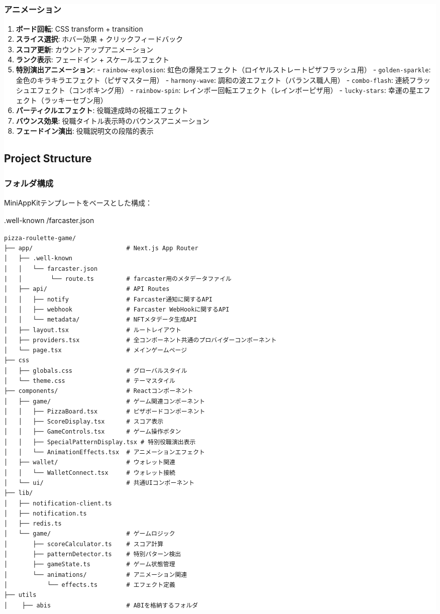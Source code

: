   ### アニメーション

  1. **ボード回転**: CSS transform + transition
  2. **スライス選択**: ホバー効果 + クリックフィードバック
  3. **スコア更新**: カウントアップアニメーション
  4. **ランク表示**: フェードイン + スケールエフェクト
  5. **特別演出アニメーション**:
    - `rainbow-explosion`: 虹色の爆発エフェクト（ロイヤルストレートピザフラッシュ用）
    - `golden-sparkle`: 金色のキラキラエフェクト（ピザマスター用）
    - `harmony-wave`: 調和の波エフェクト（バランス職人用）
    - `combo-flash`: 連続フラッシュエフェクト（コンボキング用）
    - `rainbow-spin`: レインボー回転エフェクト（レインボーピザ用）
    - `lucky-stars`: 幸運の星エフェクト（ラッキーセブン用）
  6. **パーティクルエフェクト**: 役職達成時の祝福エフェクト
  7. **バウンス効果**: 役職タイトル表示時のバウンスアニメーション
  8. **フェードイン演出**: 役職説明文の段階的表示

  ## Project Structure

  ### フォルダ構成

  MiniAppKitテンプレートをベースとした構成：

  .well-known
  /farcaster.json

  ```
  pizza-roulette-game/
  ├── app/                          # Next.js App Router
  │   ├── .well-known
  │   │   └── farcaster.json
  |   │        └── route.ts         # farcaster用のメタデータファイル
  │   ├── api/                      # API Routes
  │   │   ├── notify                # Farcaster通知に関するAPI
  │   │   ├── webhook               # Farcaster WebHookに関するAPI
  │   │   └── metadata/             # NFTメタデータ生成API
  │   ├── layout.tsx                # ルートレイアウト
  │   ├── providers.tsx             # 全コンポーネント共通のプロバイダーコンポーネント
  │   └── page.tsx                  # メインゲームページ
  ├── css
  │   ├── globals.css               # グローバルスタイル
  │   └── theme.css                 # テーマスタイル
  ├── components/                   # Reactコンポーネント
  │   ├── game/                     # ゲーム関連コンポーネント
  │   │   ├── PizzaBoard.tsx        # ピザボードコンポーネント
  │   │   ├── ScoreDisplay.tsx      # スコア表示
  │   │   ├── GameControls.tsx      # ゲーム操作ボタン
  │   │   ├── SpecialPatternDisplay.tsx # 特別役職演出表示
  │   │   └── AnimationEffects.tsx  # アニメーションエフェクト
  │   ├── wallet/                   # ウォレット関連
  │   │   └── WalletConnect.tsx     # ウォレット接続
  │   └── ui/                       # 共通UIコンポーネント
  ├── lib/
  │   ├── notification-client.ts
  │   ├── notification.ts
  │   ├── redis.ts
  │   └── game/                     # ゲームロジック
  │       ├── scoreCalculator.ts    # スコア計算
  │       ├── patternDetector.ts    # 特別パターン検出
  │       ├── gameState.ts          # ゲーム状態管理
  │       └── animations/           # アニメーション関連
  │           └── effects.ts        # エフェクト定義
  ├── utils
  │    ├── abis                     # ABIを格納するフォルダ
  ```